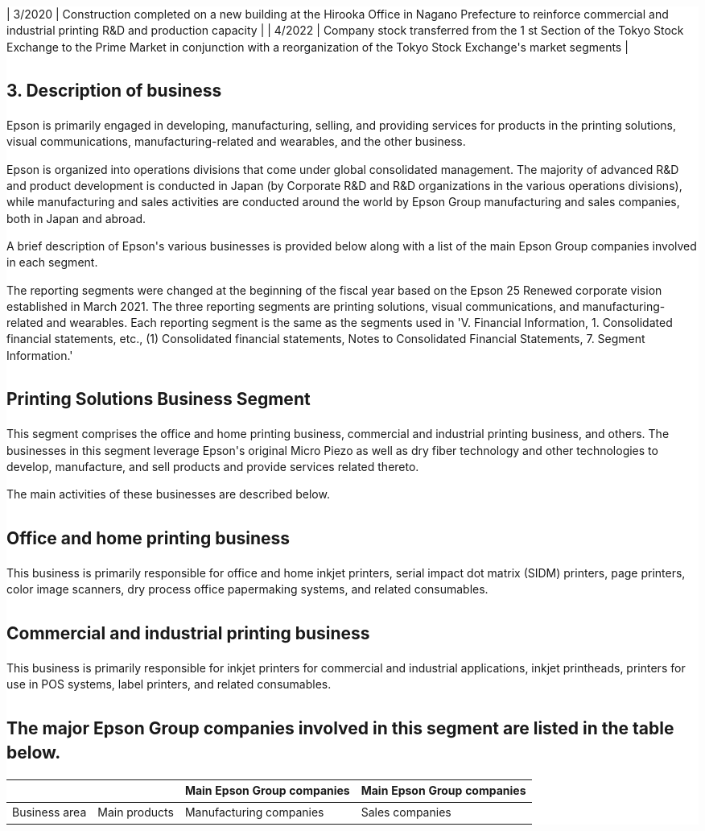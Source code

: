 | 3/2020  | Construction completed on a new building at the Hirooka Office in Nagano Prefecture to  reinforce commercial and industrial printing R&amp;D and production capacity                                                                                                                           |
| 4/2022  | Company stock transferred from the 1 st  Section of the Tokyo Stock Exchange to the Prime  Market in conjunction with a reorganization of the Tokyo Stock Exchange's market segments                                                                                                       |

## 3. Description of business

Epson is primarily engaged in developing, manufacturing, selling, and providing services for products in the printing solutions, visual communications, manufacturing-related and wearables, and the other business.

Epson is organized into operations divisions that come under global consolidated management. The majority of advanced R&amp;D and product development is conducted in Japan (by Corporate R&amp;D and R&amp;D organizations in the various operations divisions), while manufacturing and sales activities are conducted around the world by Epson Group manufacturing and sales companies, both in Japan and abroad.

A brief description of Epson's various businesses is provided below along with a list of the main Epson Group companies involved in each segment.

The reporting segments were changed at the beginning of the fiscal year based on the Epson 25 Renewed corporate vision established in March 2021. The three reporting segments are printing solutions, visual communications, and manufacturing-related and wearables. Each reporting segment is the same as the segments used in 'V. Financial Information, 1. Consolidated financial statements, etc., (1) Consolidated financial statements, Notes to Consolidated Financial Statements, 7. Segment Information.'

## Printing Solutions Business Segment

This segment comprises the office and home printing business, commercial and industrial printing business, and others. The businesses in this segment leverage Epson's original Micro Piezo as well as dry fiber technology and other technologies to develop, manufacture, and sell products and provide services related thereto.

The main activities of these businesses are described below.

## Office and home printing business

This business is primarily responsible for office and home inkjet printers, serial impact dot matrix (SIDM) printers, page printers, color image scanners, dry process office papermaking systems, and related consumables.

## Commercial and industrial printing business

This business is primarily responsible for inkjet printers for commercial and industrial applications, inkjet printheads, printers for use in POS systems, label printers, and related consumables.

## The major Epson Group companies involved in this segment are listed in the table below.

|                                                                                                                                                                                                |                                                                                                                                                         | Main Epson Group companies                                                                                                                                                                                                                          | Main Epson Group companies                                                                                                                                                                            |
|------------------------------------------------------------------------------------------------------------------------------------------------------------------------------------------------|---------------------------------------------------------------------------------------------------------------------------------------------------------|-----------------------------------------------------------------------------------------------------------------------------------------------------------------------------------------------------------------------------------------------------|-------------------------------------------------------------------------------------------------------------------------------------------------------------------------------------------------------|
| Business area                                                                                                                                                                                  | Main products                                                                                                                                           | Manufacturing companies                                                                                                                                                                                                                             | Sales companies                                                                                                                                                                                       |